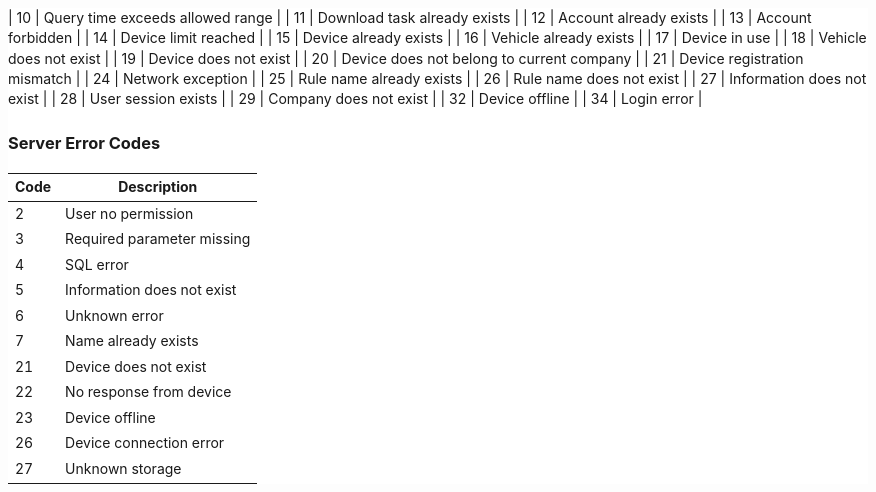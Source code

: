 | 10 | Query time exceeds allowed range |
| 11 | Download task already exists |
| 12 | Account already exists |
| 13 | Account forbidden |
| 14 | Device limit reached |
| 15 | Device already exists |
| 16 | Vehicle already exists |
| 17 | Device in use |
| 18 | Vehicle does not exist |
| 19 | Device does not exist |
| 20 | Device does not belong to current company |
| 21 | Device registration mismatch |
| 24 | Network exception |
| 25 | Rule name already exists |
| 26 | Rule name does not exist |
| 27 | Information does not exist |
| 28 | User session exists |
| 29 | Company does not exist |
| 32 | Device offline |
| 34 | Login error |

### Server Error Codes
| Code | Description |
|------|-------------|
| 2 | User no permission |
| 3 | Required parameter missing |
| 4 | SQL error |
| 5 | Information does not exist |
| 6 | Unknown error |
| 7 | Name already exists |
| 21 | Device does not exist |
| 22 | No response from device |
| 23 | Device offline |
| 26 | Device connection error |
| 27 | Unknown storage |
